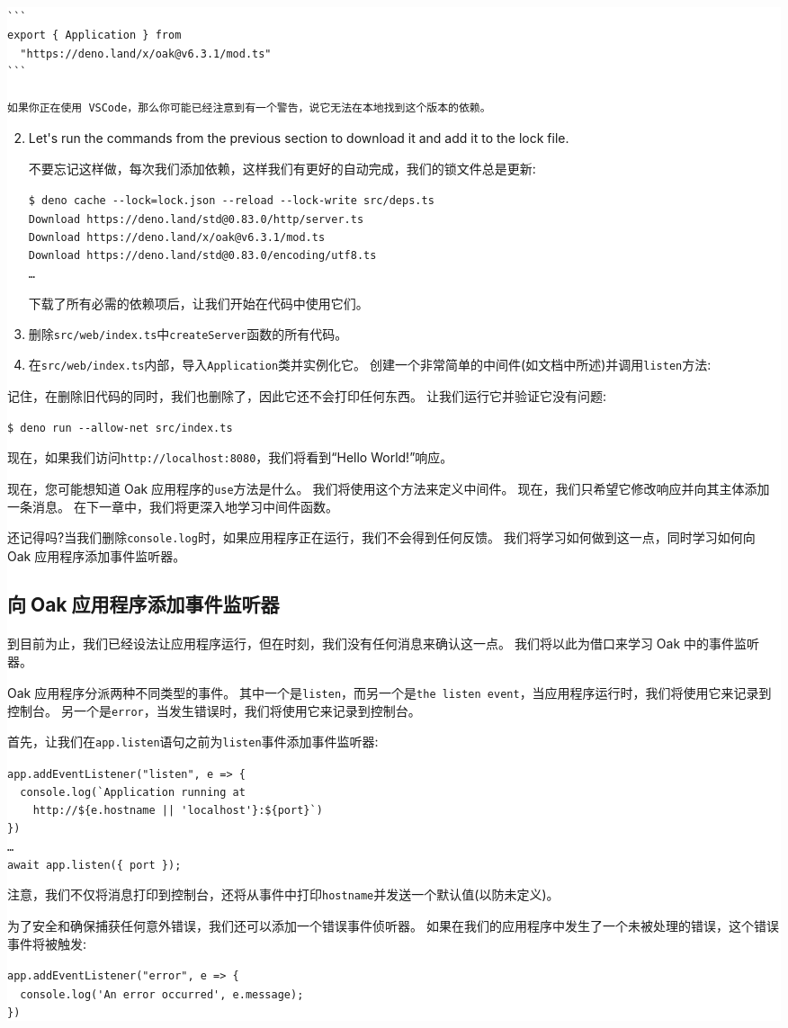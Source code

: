     ```
    export { Application } from
      "https://deno.land/x/oak@v6.3.1/mod.ts"
    ```

    如果你正在使用 VSCode，那么你可能已经注意到有一个警告，说它无法在本地找到这个版本的依赖。

2.  Let's run the commands from the previous section to download it and add it to the lock file.

    不要忘记这样做，每次我们添加依赖，这样我们有更好的自动完成，我们的锁文件总是更新:

    ```
    $ deno cache --lock=lock.json --reload --lock-write src/deps.ts
    Download https://deno.land/std@0.83.0/http/server.ts
    Download https://deno.land/x/oak@v6.3.1/mod.ts
    Download https://deno.land/std@0.83.0/encoding/utf8.ts
    …
    ```

    下载了所有必需的依赖项后，让我们开始在代码中使用它们。

3.  删除`src/web/index.ts`中`createServer`函数的所有代码。
4.  在`src/web/index.ts`内部，导入`Application`类并实例化它。 创建一个非常简单的中间件(如文档中所述)并调用`listen`方法:

记住，在删除旧代码的同时，我们也删除了，因此它还不会打印任何东西。 让我们运行它并验证它没有问题:

```
$ deno run --allow-net src/index.ts  
```

现在，如果我们访问`http://localhost:8080`，我们将看到“Hello World!”响应。

现在，您可能想知道 Oak 应用程序的`use`方法是什么。 我们将使用这个方法来定义中间件。 现在，我们只希望它修改响应并向其主体添加一条消息。 在下一章中，我们将更深入地学习中间件函数。

还记得吗?当我们删除`console.log`时，如果应用程序正在运行，我们不会得到任何反馈。 我们将学习如何做到这一点，同时学习如何向 Oak 应用程序添加事件监听器。

## 向 Oak 应用程序添加事件监听器

到目前为止，我们已经设法让应用程序运行，但在时刻，我们没有任何消息来确认这一点。 我们将以此为借口来学习 Oak 中的事件监听器。

Oak 应用程序分派两种不同类型的事件。 其中一个是`listen`，而另一个是`the listen event`，当应用程序运行时，我们将使用它来记录到控制台。 另一个是`error`，当发生错误时，我们将使用它来记录到控制台。

首先，让我们在`app.listen`语句之前为`listen`事件添加事件监听器:

```
app.addEventListener("listen", e => {
  console.log(`Application running at 
    http://${e.hostname || 'localhost'}:${port}`)
})
…
await app.listen({ port });
```

注意，我们不仅将消息打印到控制台，还将从事件中打印`hostname`并发送一个默认值(以防未定义)。

为了安全和确保捕获任何意外错误，我们还可以添加一个错误事件侦听器。 如果在我们的应用程序中发生了一个未被处理的错误，这个错误事件将被触发:

```
app.addEventListener("error", e => {
  console.log('An error occurred', e.message);
})
```

